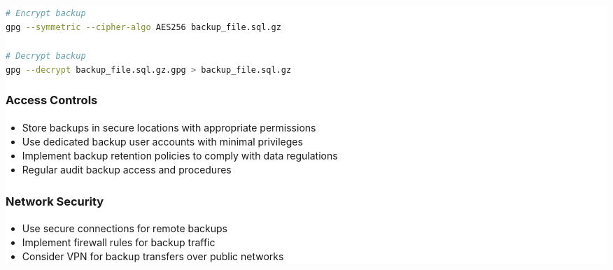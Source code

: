 ```bash
# Encrypt backup
gpg --symmetric --cipher-algo AES256 backup_file.sql.gz

# Decrypt backup
gpg --decrypt backup_file.sql.gz.gpg > backup_file.sql.gz
```

### Access Controls

- Store backups in secure locations with appropriate permissions
- Use dedicated backup user accounts with minimal privileges
- Implement backup retention policies to comply with data regulations
- Regular audit backup access and procedures

### Network Security

- Use secure connections for remote backups
- Implement firewall rules for backup traffic
- Consider VPN for backup transfers over public networks
